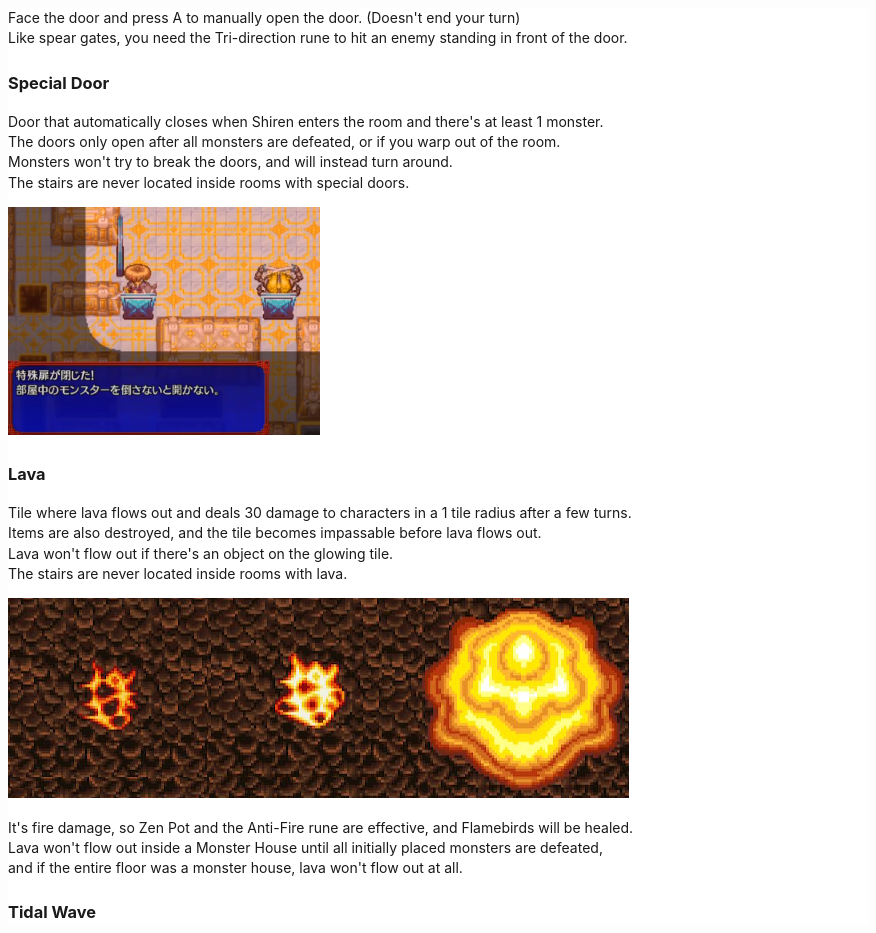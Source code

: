 Face the door and press A to manually open the door. (Doesn't end your turn)<br/>Like spear gates, you need the Tri-direction rune to hit an enemy standing in front of the door.

### Special Door

Door that automatically closes when Shiren enters the room and there's at least 1 monster.<br/>The doors only open after all monsters are defeated, or if you warp out of the room.<br/>Monsters won't try to break the doors, and will instead turn around.<br/>The stairs are never located inside rooms with special doors.

<div class="relativeImage smallScreenshot">
  <img src="../images/other/blue_doors.png"/>
</div>

### Lava

Tile where lava flows out and deals 30 damage to characters in a 1 tile radius after a few turns.<br/>Items are also destroyed, and the tile becomes impassable before lava flows out.<br/>Lava won't flow out if there's an object on the glowing tile.<br/>The stairs are never located inside rooms with lava.

<div class="relativeImage screenshot">
  <img src="../images/other/lava.png"/>
</div>

It's fire damage, so Zen Pot and the Anti-Fire rune are effective, and Flamebirds will be healed.<br/>Lava won't flow out inside a Monster House until all initially placed monsters are defeated,<br/>and if the entire floor was a monster house, lava won't flow out at all.<br/>

### Tidal Wave
